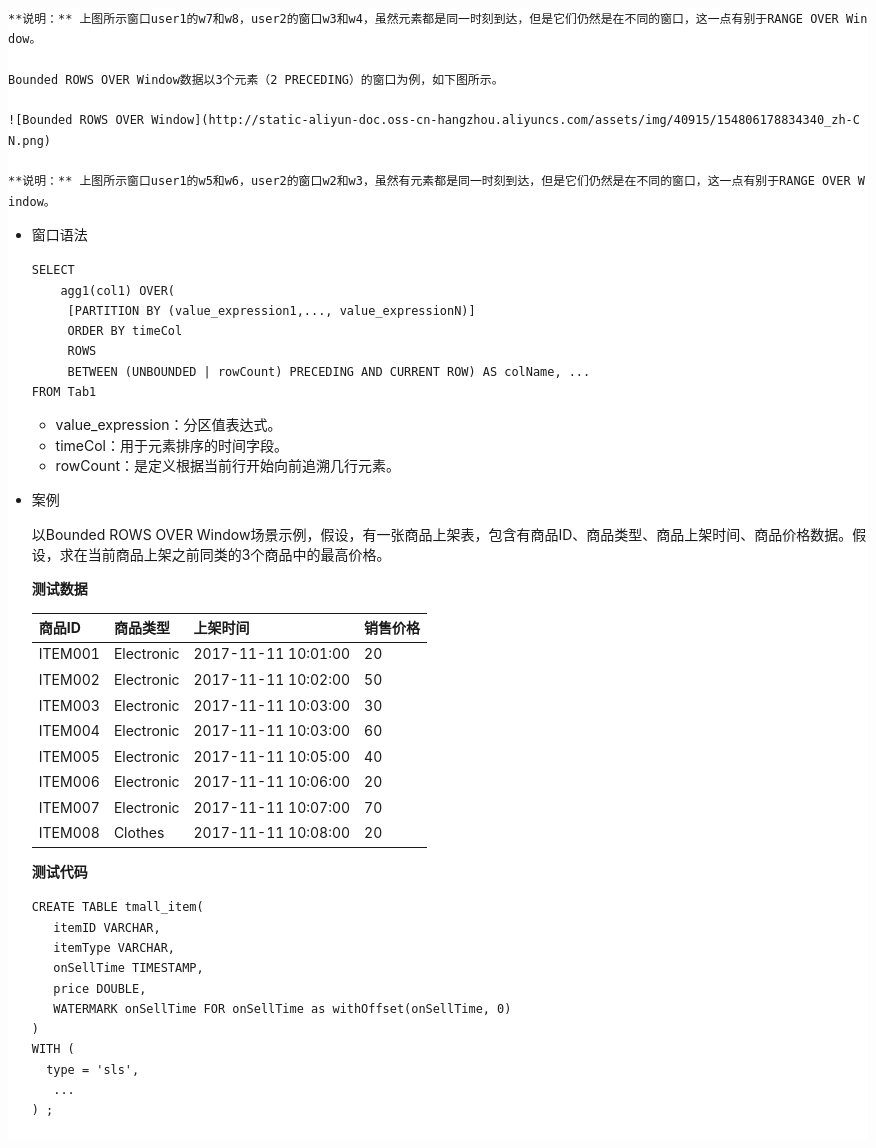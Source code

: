     **说明：** 上图所示窗口user1的w7和w8，user2的窗口w3和w4，虽然元素都是同一时刻到达，但是它们仍然是在不同的窗口，这一点有别于RANGE OVER Window。

    Bounded ROWS OVER Window数据以3个元素（2 PRECEDING）的窗口为例，如下图所示。

    ![Bounded ROWS OVER Window](http://static-aliyun-doc.oss-cn-hangzhou.aliyuncs.com/assets/img/40915/154806178834340_zh-CN.png)

    **说明：** 上图所示窗口user1的w5和w6，user2的窗口w2和w3，虽然有元素都是同一时刻到达，但是它们仍然是在不同的窗口，这一点有别于RANGE OVER Window。

-   窗口语法

    ```language-sql
    SELECT 
        agg1(col1) OVER(
         [PARTITION BY (value_expression1,..., value_expressionN)] 
         ORDER BY timeCol
         ROWS 
         BETWEEN (UNBOUNDED | rowCount) PRECEDING AND CURRENT ROW) AS colName, ... 
    FROM Tab1
    
    ```

    -   value\_expression：分区值表达式。
    -   timeCol：用于元素排序的时间字段。
    -   rowCount：是定义根据当前行开始向前追溯几行元素。
-   案例

    以Bounded ROWS OVER Window场景示例，假设，有一张商品上架表，包含有商品ID、商品类型、商品上架时间、商品价格数据。假设，求在当前商品上架之前同类的3个商品中的最高价格。

     **测试数据** 

    |商品ID|商品类型|上架时间|销售价格|
    |----|----|----|----|
    |ITEM001|Electronic|2017-11-11 10:01:00|20|
    |ITEM002|Electronic|2017-11-11 10:02:00|50|
    |ITEM003|Electronic|2017-11-11 10:03:00|30|
    |ITEM004|Electronic|2017-11-11 10:03:00|60|
    |ITEM005|Electronic|2017-11-11 10:05:00|40|
    |ITEM006|Electronic|2017-11-11 10:06:00|20|
    |ITEM007|Electronic|2017-11-11 10:07:00|70|
    |ITEM008|Clothes|2017-11-11 10:08:00|20|

     **测试代码** 

    ```language-sql
    CREATE TABLE tmall_item(
       itemID VARCHAR,
       itemType VARCHAR,
       onSellTime TIMESTAMP,
       price DOUBLE,
       WATERMARK onSellTime FOR onSellTime as withOffset(onSellTime, 0) 
    ) 
    WITH (
      type = 'sls',
       ...
    ) ;
    
